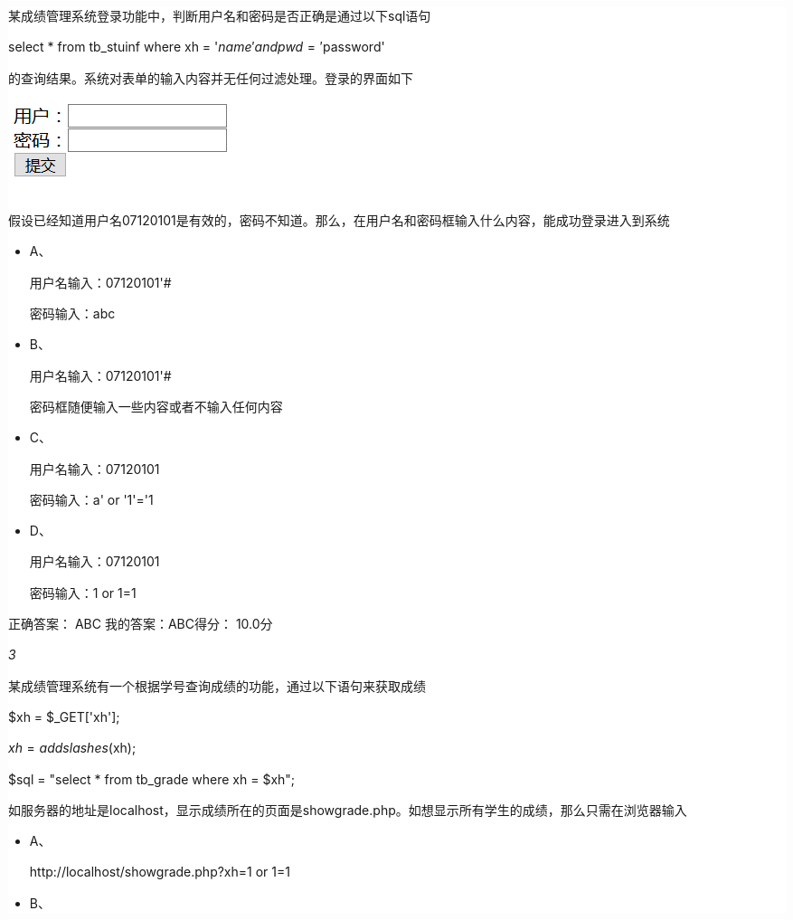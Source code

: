 某成绩管理系统登录功能中，判断用户名和密码是否正确是通过以下sql语句

select * from tb_stuinf where xh = '$name' and pwd = '$password'

的查询结果。系统对表单的输入内容并无任何过滤处理。登录的界面如下

![img](md_img/dbe3f64122f1116ac4452c7d431f28d0.png)

假设已经知道用户名07120101是有效的，密码不知道。那么，在用户名和密码框输入什么内容，能成功登录进入到系统

- A、

  用户名输入：07120101'#

  密码输入：abc

- B、

  用户名输入：07120101'#

  密码框随便输入一些内容或者不输入任何内容

  

- C、

  用户名输入：07120101

  密码输入：a' or '1'='1

- D、

  用户名输入：07120101

  密码输入：1 or 1=1

  

正确答案： ABC 我的答案：ABC得分： 10.0分

*3*

某成绩管理系统有一个根据学号查询成绩的功能，通过以下语句来获取成绩

$xh = $_GET['xh'];	

$xh = addslashes($xh);

$sql = "select * from tb_grade where xh = $xh";	

如服务器的地址是localhost，显示成绩所在的页面是showgrade.php。如想显示所有学生的成绩，那么只需在浏览器输入



- A、

  http://localhost/showgrade.php?xh=1 or 1=1

- B、
